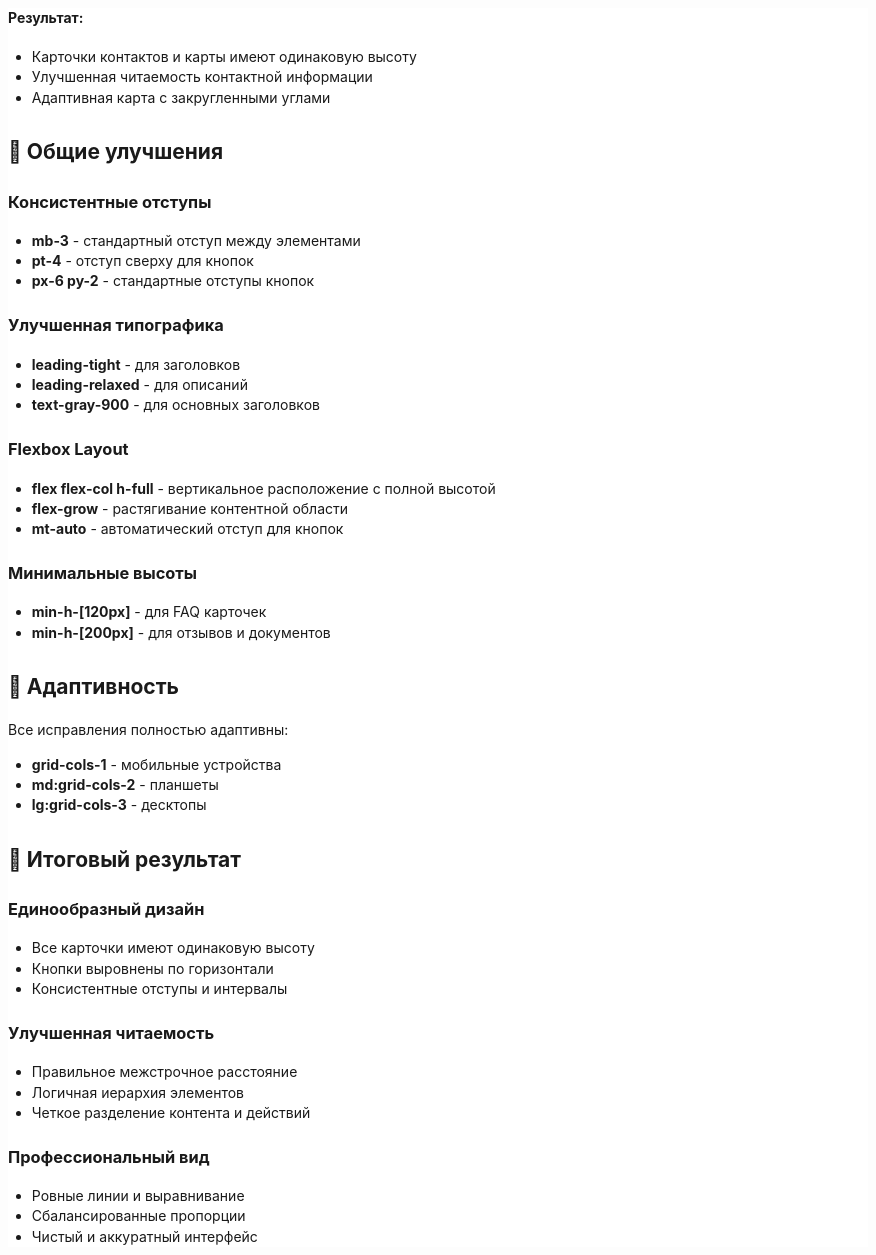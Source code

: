 #### Результат:
- Карточки контактов и карты имеют одинаковую высоту
- Улучшенная читаемость контактной информации
- Адаптивная карта с закругленными углами

## 🎨 Общие улучшения

### Консистентные отступы
- **mb-3** - стандартный отступ между элементами
- **pt-4** - отступ сверху для кнопок
- **px-6 py-2** - стандартные отступы кнопок

### Улучшенная типографика
- **leading-tight** - для заголовков
- **leading-relaxed** - для описаний
- **text-gray-900** - для основных заголовков

### Flexbox Layout
- **flex flex-col h-full** - вертикальное расположение с полной высотой
- **flex-grow** - растягивание контентной области
- **mt-auto** - автоматический отступ для кнопок

### Минимальные высоты
- **min-h-[120px]** - для FAQ карточек
- **min-h-[200px]** - для отзывов и документов

## 📱 Адаптивность

Все исправления полностью адаптивны:
- **grid-cols-1** - мобильные устройства
- **md:grid-cols-2** - планшеты
- **lg:grid-cols-3** - десктопы

## 🌟 Итоговый результат

### Единообразный дизайн
- Все карточки имеют одинаковую высоту
- Кнопки выровнены по горизонтали
- Консистентные отступы и интервалы

### Улучшенная читаемость
- Правильное межстрочное расстояние
- Логичная иерархия элементов
- Четкое разделение контента и действий

### Профессиональный вид
- Ровные линии и выравнивание
- Сбалансированные пропорции
- Чистый и аккуратный интерфейс
